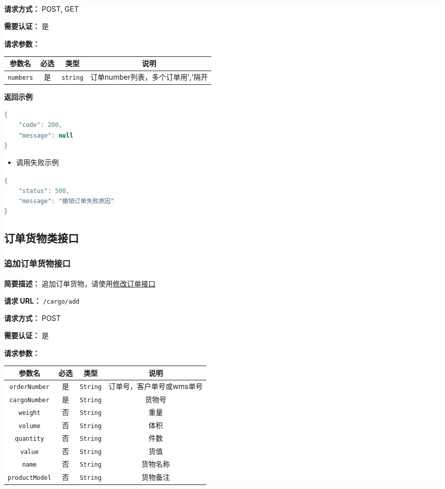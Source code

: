 **请求方式：** POST, GET

**需要认证：** 是

**请求参数：**

| 参数名 | 必选 | 类型 | 说明 |
|:----:|:---:|:-----:|:-----:|
| `numbers` | 是 | `string` | 订单number列表，多个订单用','隔开 |

**返回示例**

```java
{
    "code": 200,
    "message": null
}
```
- 调用失败示例

```java
{
    "status": 500,
    "message": "撤销订单失败原因"
}
```

## 订单货物类接口

### 追加订单货物接口

**简要描述：** 追加订单货物，请使用[修改订单接口](#修改订单接口)

**请求 URL：** `/cargo/add`

**请求方式：** POST

**需要认证：** 是

**请求参数：**

| 参数名 | 必选 | 类型 | 说明 |
|:----:|:---:|:-----:|:-----:|
| `orderNumber` | 是 | `String` | 订单号，客户单号或wms单号  |
| `cargoNumber` | 是 | `String` | 货物号  |
| `weight` | 否 | `String` | 重量  |
| `volume` | 否 | `String` | 体积  |
| `quantity` | 否 | `String` | 件数  |
| `value` | 否 | `String` | 货值  |
| `name` | 否 | `String` | 货物名称  |
| `productModel` | 否 | `String` | 货物备注  |
